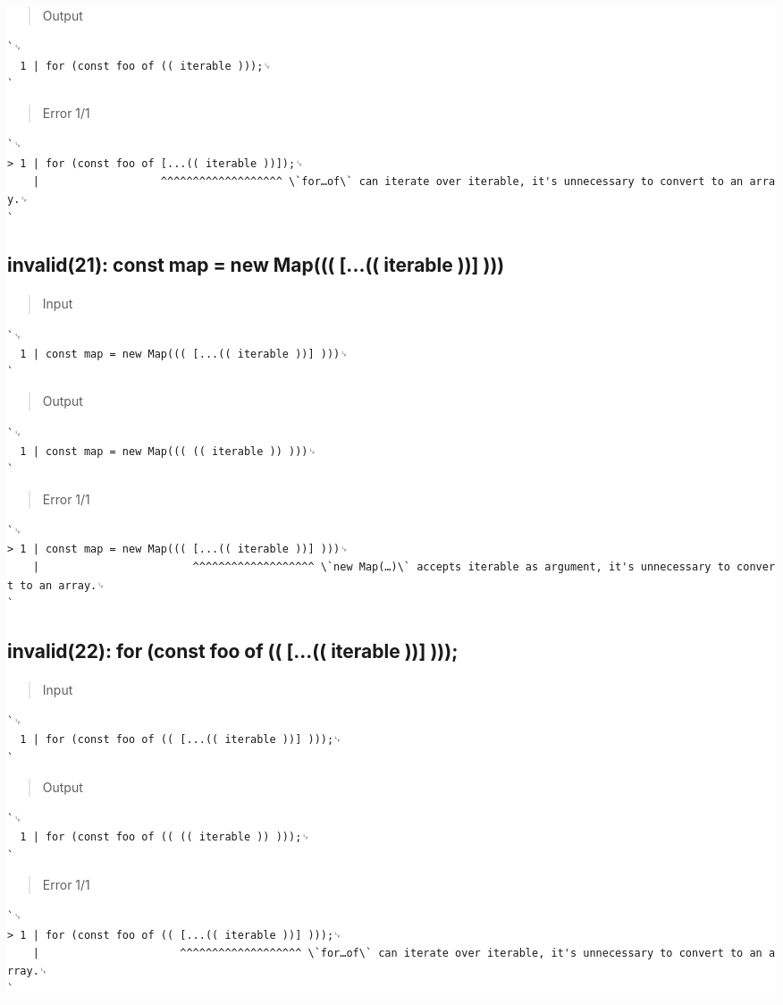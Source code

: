 > Output

    `␊
      1 | for (const foo of (( iterable )));␊
    `

> Error 1/1

    `␊
    > 1 | for (const foo of [...(( iterable ))]);␊
        |                   ^^^^^^^^^^^^^^^^^^^ \`for…of\` can iterate over iterable, it's unnecessary to convert to an array.␊
    `

## invalid(21): const map = new Map((( [...(( iterable ))] )))

> Input

    `␊
      1 | const map = new Map((( [...(( iterable ))] )))␊
    `

> Output

    `␊
      1 | const map = new Map((( (( iterable )) )))␊
    `

> Error 1/1

    `␊
    > 1 | const map = new Map((( [...(( iterable ))] )))␊
        |                        ^^^^^^^^^^^^^^^^^^^ \`new Map(…)\` accepts iterable as argument, it's unnecessary to convert to an array.␊
    `

## invalid(22): for (const foo of (( [...(( iterable ))] )));

> Input

    `␊
      1 | for (const foo of (( [...(( iterable ))] )));␊
    `

> Output

    `␊
      1 | for (const foo of (( (( iterable )) )));␊
    `

> Error 1/1

    `␊
    > 1 | for (const foo of (( [...(( iterable ))] )));␊
        |                      ^^^^^^^^^^^^^^^^^^^ \`for…of\` can iterate over iterable, it's unnecessary to convert to an array.␊
    `
